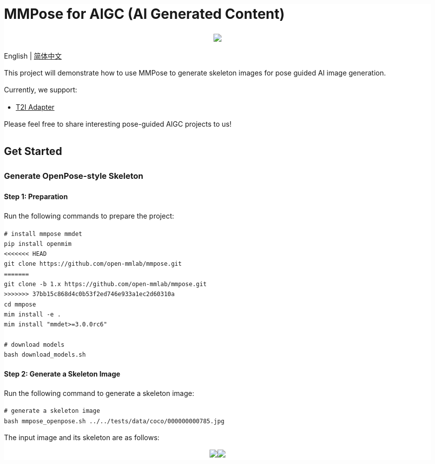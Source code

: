 # MMPose for AIGC (AI Generated Content)

<div align=center>
<img src="https://user-images.githubusercontent.com/13503330/222403836-c65ba905-4bdd-4a44-834c-ff8d5959649d.png" width=1000 />
</div>

English | [简体中文](./README_CN.md)

This project will demonstrate how to use MMPose to generate skeleton images for pose guided AI image generation.

Currently, we support:

- [T2I Adapter](https://huggingface.co/spaces/Adapter/T2I-Adapter)

Please feel free to share interesting pose-guided AIGC projects to us!

## Get Started

### Generate OpenPose-style Skeleton

#### Step 1: Preparation

Run the following commands to prepare the project:

```shell
# install mmpose mmdet
pip install openmim
<<<<<<< HEAD
git clone https://github.com/open-mmlab/mmpose.git
=======
git clone -b 1.x https://github.com/open-mmlab/mmpose.git
>>>>>>> 37bb15c868d4c0b53f2ed746e933a1ec2d60310a
cd mmpose
mim install -e .
mim install "mmdet>=3.0.0rc6"

# download models
bash download_models.sh
```

#### Step 2: Generate a Skeleton Image

Run the following command to generate a skeleton image:

```shell
# generate a skeleton image
bash mmpose_openpose.sh ../../tests/data/coco/000000000785.jpg
```

The input image and its skeleton are as follows:

<div align=center>
<img src="https://user-images.githubusercontent.com/13503330/226527894-f9d98e75-fc6c-49e5-ba39-d6277b03697a.jpg" width=450 /><img src='https://user-images.githubusercontent.com/13503330/226527555-58a86ee6-a886-4986-b1c3-b3841b112995.png' width=450/>
</div>
